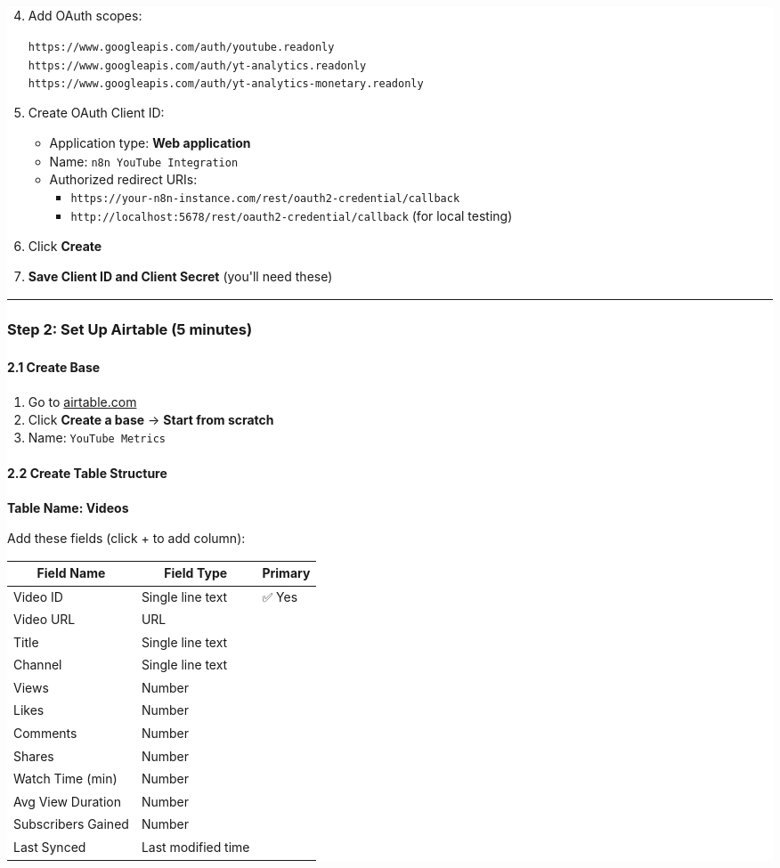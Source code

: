 4. Add OAuth scopes:
   ```
   https://www.googleapis.com/auth/youtube.readonly
   https://www.googleapis.com/auth/yt-analytics.readonly
   https://www.googleapis.com/auth/yt-analytics-monetary.readonly
   ```

5. Create OAuth Client ID:
   - Application type: **Web application**
   - Name: `n8n YouTube Integration`
   - Authorized redirect URIs:
     - `https://your-n8n-instance.com/rest/oauth2-credential/callback`
     - `http://localhost:5678/rest/oauth2-credential/callback` (for local testing)

6. Click **Create**
7. **Save Client ID and Client Secret** (you'll need these)

---

### Step 2: Set Up Airtable (5 minutes)

#### 2.1 Create Base

1. Go to [airtable.com](https://airtable.com)
2. Click **Create a base** → **Start from scratch**
3. Name: `YouTube Metrics`

#### 2.2 Create Table Structure

**Table Name: Videos**

Add these fields (click + to add column):

| Field Name | Field Type | Primary |
|------------|------------|---------|
| Video ID | Single line text | ✅ Yes |
| Video URL | URL | |
| Title | Single line text | |
| Channel | Single line text | |
| Views | Number | |
| Likes | Number | |
| Comments | Number | |
| Shares | Number | |
| Watch Time (min) | Number | |
| Avg View Duration | Number | |
| Subscribers Gained | Number | |
| Last Synced | Last modified time | |
